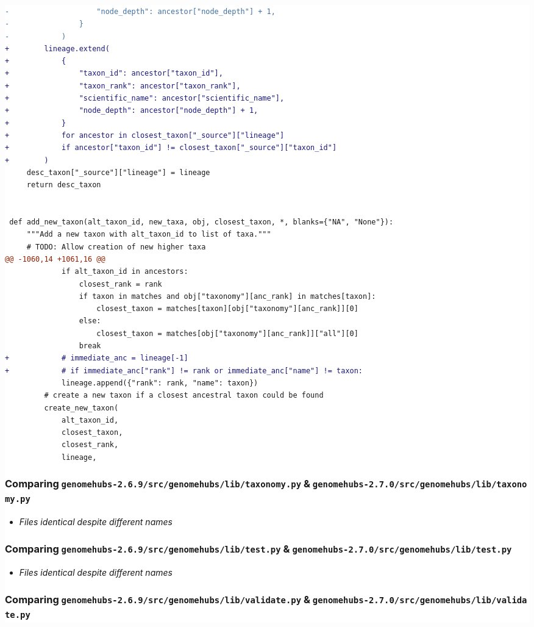 ```diff
-                    "node_depth": ancestor["node_depth"] + 1,
-                }
-            )
+        lineage.extend(
+            {
+                "taxon_id": ancestor["taxon_id"],
+                "taxon_rank": ancestor["taxon_rank"],
+                "scientific_name": ancestor["scientific_name"],
+                "node_depth": ancestor["node_depth"] + 1,
+            }
+            for ancestor in closest_taxon["_source"]["lineage"]
+            if ancestor["taxon_id"] != closest_taxon["_source"]["taxon_id"]
+        )
     desc_taxon["_source"]["lineage"] = lineage
     return desc_taxon
 
 
 def add_new_taxon(alt_taxon_id, new_taxa, obj, closest_taxon, *, blanks={"NA", "None"}):
     """Add a new taxon with alt_taxon_id to list of taxa."""
     # TODO: Allow creation of new higher taxa
@@ -1060,14 +1061,16 @@
             if alt_taxon_id in ancestors:
                 closest_rank = rank
                 if taxon in matches and obj["taxonomy"][anc_rank] in matches[taxon]:
                     closest_taxon = matches[taxon][obj["taxonomy"][anc_rank]][0]
                 else:
                     closest_taxon = matches[obj["taxonomy"][anc_rank]]["all"][0]
                 break
+            # immediate_anc = lineage[-1]
+            # if immediate_anc["rank"] != rank or immediate_anc["name"] != taxon:
             lineage.append({"rank": rank, "name": taxon})
         # create a new taxon if a closest ancestral taxon could be found
         create_new_taxon(
             alt_taxon_id,
             closest_taxon,
             closest_rank,
             lineage,
```

### Comparing `genomehubs-2.6.9/src/genomehubs/lib/taxonomy.py` & `genomehubs-2.7.0/src/genomehubs/lib/taxonomy.py`

 * *Files identical despite different names*

### Comparing `genomehubs-2.6.9/src/genomehubs/lib/test.py` & `genomehubs-2.7.0/src/genomehubs/lib/test.py`

 * *Files identical despite different names*

### Comparing `genomehubs-2.6.9/src/genomehubs/lib/validate.py` & `genomehubs-2.7.0/src/genomehubs/lib/validate.py`
